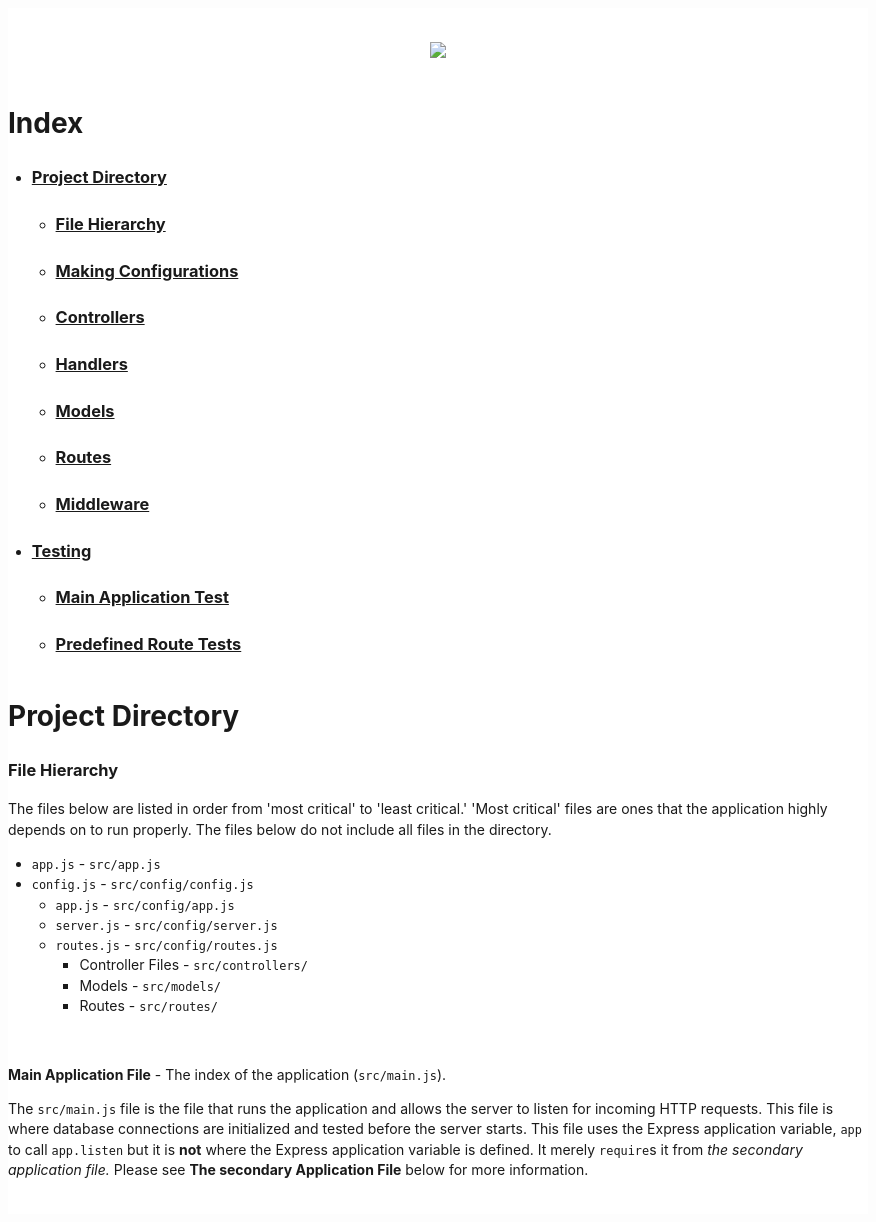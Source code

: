 &nbsp;
<p align="center">
<img src="https://i.ibb.co/kMbvKRC/developing-logo.png" height=100>
</p>

# Index
- ### [Project Directory](#dir)
	- ### [File Hierarchy](#fhier)
	- ### [Making Configurations](#config)
	- ### [Controllers](#cntrlrs)
	- ### [Handlers](#hndlers)
	- ### [Models](#mdls)
	- ### [Routes](#rtes)
	- ### [Middleware](#mid)
- ### [Testing](#test)
	- ### [Main Application Test](#mainapptest)
	- ### [Predefined Route Tests](#apirtes)

<a id="dir"/>

# Project Directory

<a id="fhier"/>


### File Hierarchy

The files below are listed in order from 'most critical' to 'least critical.' 'Most critical' files are ones that the application highly depends on to run properly.  The files below do not include all files in the directory. 

- `app.js` - `src/app.js`
- `config.js` - `src/config/config.js`
	- `app.js` - `src/config/app.js`
	- `server.js` - `src/config/server.js`
	- `routes.js` - `src/config/routes.js`
		- Controller Files - `src/controllers/`
		- Models - `src/models/`
		- Routes - `src/routes/`

<br />

__Main Application File__ - The index of the application (`src/main.js`). 

The `src/main.js` file is the file that runs the application and allows the server to listen for incoming HTTP requests. This file is where database connections are initialized and tested before the server starts. This file uses the Express application variable, `app` to call `app.listen` but it is __not__ where the Express application variable is defined. It merely `require`s it from _the secondary application file._ Please see __The secondary Application File__ below for more information. 

<br />
